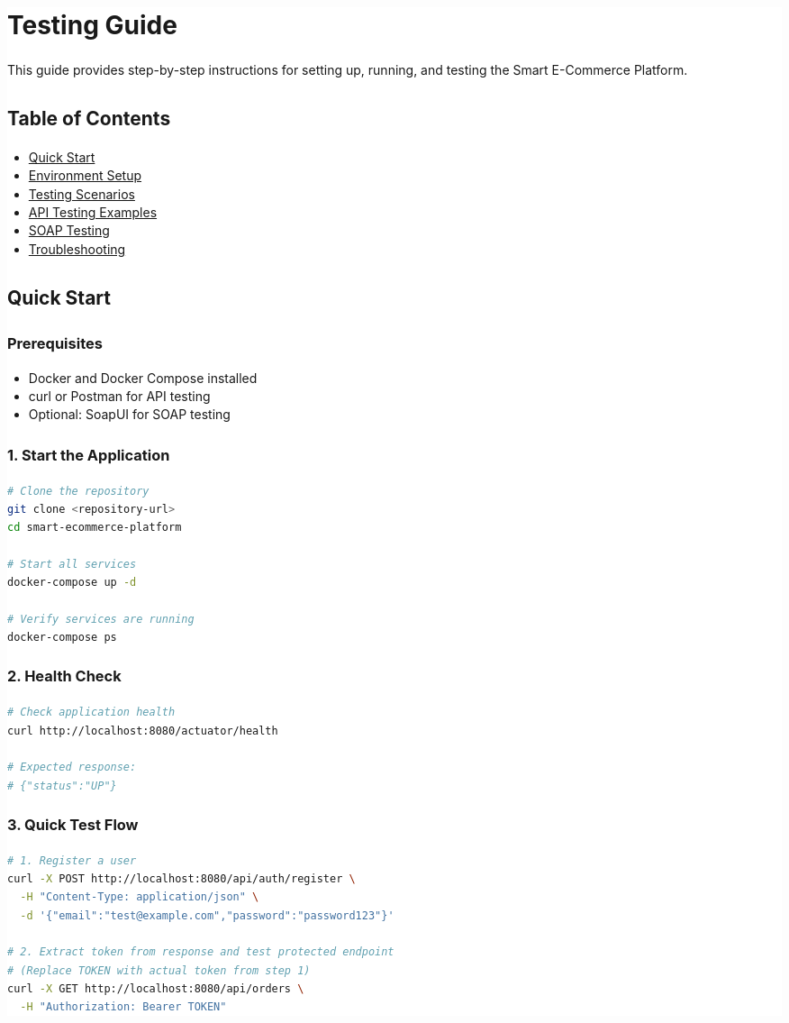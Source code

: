# Testing Guide

This guide provides step-by-step instructions for setting up, running, and testing the Smart E-Commerce Platform.

## Table of Contents

- [Quick Start](#quick-start)
- [Environment Setup](#environment-setup)
- [Testing Scenarios](#testing-scenarios)
- [API Testing Examples](#api-testing-examples)
- [SOAP Testing](#soap-testing)
- [Troubleshooting](#troubleshooting)

## Quick Start

### Prerequisites
- Docker and Docker Compose installed
- curl or Postman for API testing
- Optional: SoapUI for SOAP testing

### 1. Start the Application
```bash
# Clone the repository
git clone <repository-url>
cd smart-ecommerce-platform

# Start all services
docker-compose up -d

# Verify services are running
docker-compose ps
```

### 2. Health Check
```bash
# Check application health
curl http://localhost:8080/actuator/health

# Expected response:
# {"status":"UP"}
```

### 3. Quick Test Flow
```bash
# 1. Register a user
curl -X POST http://localhost:8080/api/auth/register \
  -H "Content-Type: application/json" \
  -d '{"email":"test@example.com","password":"password123"}'

# 2. Extract token from response and test protected endpoint
# (Replace TOKEN with actual token from step 1)
curl -X GET http://localhost:8080/api/orders \
  -H "Authorization: Bearer TOKEN"
```
